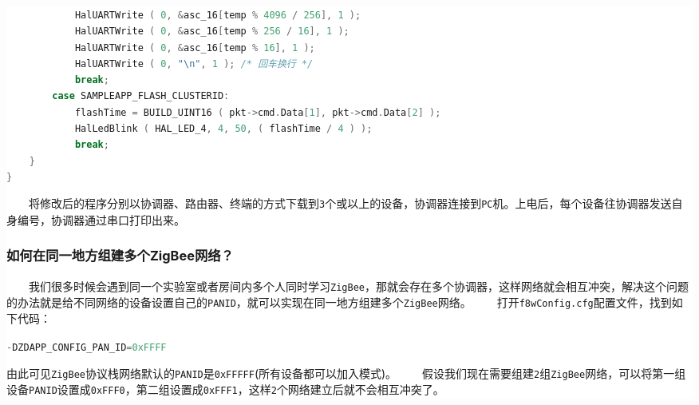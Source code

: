 ``` cpp
            HalUARTWrite ( 0, &asc_16[temp % 4096 / 256], 1 );
            HalUARTWrite ( 0, &asc_16[temp % 256 / 16], 1 );
            HalUARTWrite ( 0, &asc_16[temp % 16], 1 );
            HalUARTWrite ( 0, "\n", 1 ); /* 回车换行 */
            break;
        case SAMPLEAPP_FLASH_CLUSTERID:
            flashTime = BUILD_UINT16 ( pkt->cmd.Data[1], pkt->cmd.Data[2] );
            HalLedBlink ( HAL_LED_4, 4, 50, ( flashTime / 4 ) );
            break;
    }
}
```

&emsp;&emsp;将修改后的程序分别以协调器、路由器、终端的方式下载到`3`个或以上的设备，协调器连接到`PC`机。上电后，每个设备往协调器发送自身编号，协调器通过串口打印出来。

### 如何在同一地方组建多个ZigBee网络？

&emsp;&emsp;我们很多时候会遇到同一个实验室或者房间内多个人同时学习`ZigBee`，那就会存在多个协调器，这样网络就会相互冲突，解决这个问题的办法就是给不同网络的设备设置自己的`PANID`，就可以实现在同一地方组建多个`ZigBee`网络。
&emsp;&emsp;打开`f8wConfig.cfg`配置文件，找到如下代码：

``` cpp
-DZDAPP_CONFIG_PAN_ID=0xFFFF
```

由此可见`ZigBee`协议栈网络默认的`PANID`是`0xFFFFF`(所有设备都可以加入模式)。
&emsp;&emsp;假设我们现在需要组建`2`组`ZigBee`网络，可以将第一组设备`PANID`设置成`0xFFF0`，第二组设置成`0xFFF1`，这样`2`个网络建立后就不会相互冲突了。